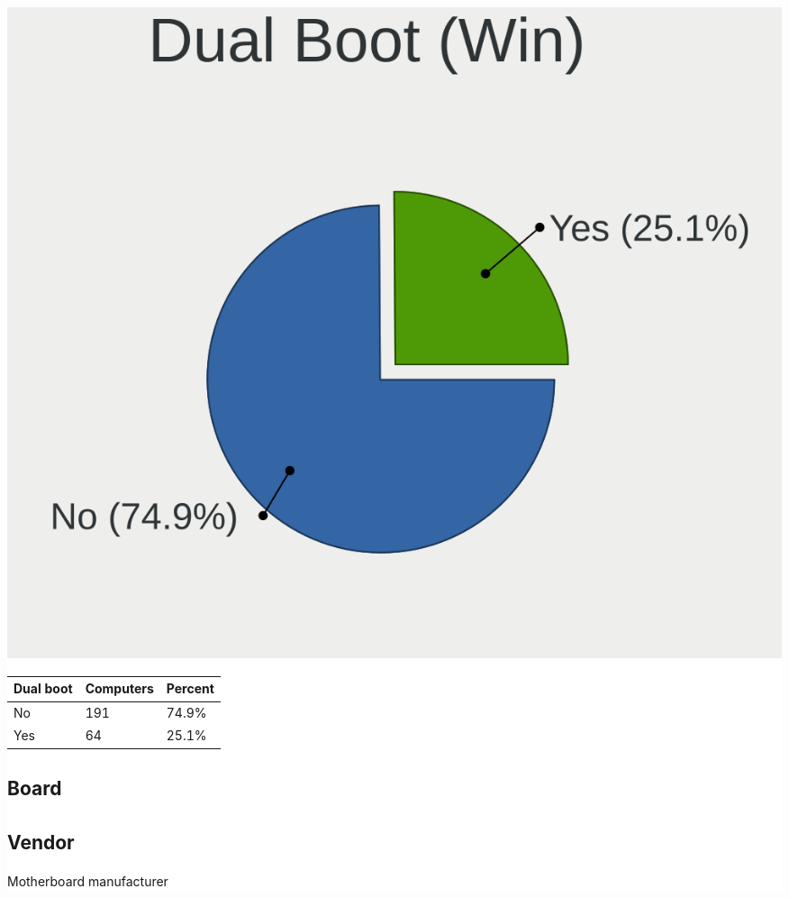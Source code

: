 ![Dual Boot (Win)](./images/pie_chart/os_dual_boot_win.svg)


| Dual boot | Computers | Percent |
|-----------|-----------|---------|
| No        | 191       | 74.9%   |
| Yes       | 64        | 25.1%   |

Board
-----

Vendor
------

Motherboard manufacturer
